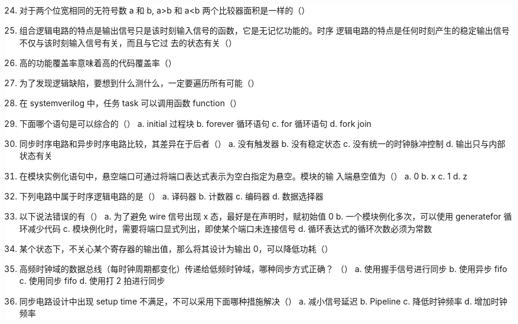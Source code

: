 
24. 对于两个位宽相同的无符号数 a 和 b, a>b 和 a<b 两个比较器面积是一样的（）


25. 组合逻辑电路的特点是输出信号只是该时刻输入信号的函数，它是无记忆功能的。时序
逻辑电路的特点是任何时刻产生的稳定输出信号不仅与该时刻输入信号有关，而且与它过
去的状态有关（）

27. 高的功能覆盖率意味着高的代码覆盖率（）

28. 为了发现逻辑缺陷，要想到什么测什么，一定要遍历所有可能（）


29. 在 systemverilog 中，任务 task 可以调用函数 function（）

30. 下面哪个语句是可以综合的（）
a. initial 过程块
b. forever 循环语句
c. for 循环语句
d. fork join

31. 同步时序电路和异步时序电路比较，其差异在于后者（）
a. 没有触发器
b. 没有稳定状态
c. 没有统一的时钟脉冲控制
d. 输出只与内部状态有关

33. 在模块实例化语句中，悬空端口可通过将端口表达式表示为空白指定为悬空。模块的输
入端悬空值为（）
a. 0
b. x
c. 1
d. z

34. 下列电路中属于时序逻辑电路的是（）
a. 译码器
b. 计数器
c. 编码器
d. 数据选择器


35. 以下说法错误的有（）
a. 为了避免 wire 信号出现 x 态，最好是在声明时，赋初始值 0
b. 一个模块例化多次，可以使用 generatefor 循环减少代码
c. 模块例化时，需要将端口显式列出，即使某个端口未连接信号
d. 循环表达式的循环次数必须为常数

36. 某个状态下，不关心某个寄存器的输出值，那么将其设计为输出 0，可以降低功耗（）


37. 高频时钟域的数据总线（每时钟周期都变化）传递给低频时钟域，哪种同步方式正确？
（）
a. 使用握手信号进行同步
b. 使用异步 fifo
c. 使用同步 fifo
d. 使用打 2 拍进行同步

38. 同步电路设计中出现 setup time 不满足，不可以采用下面哪种措施解决（）
a. 减小信号延迟
b. Pipeline
c. 降低时钟频率
d. 增加时钟频率
